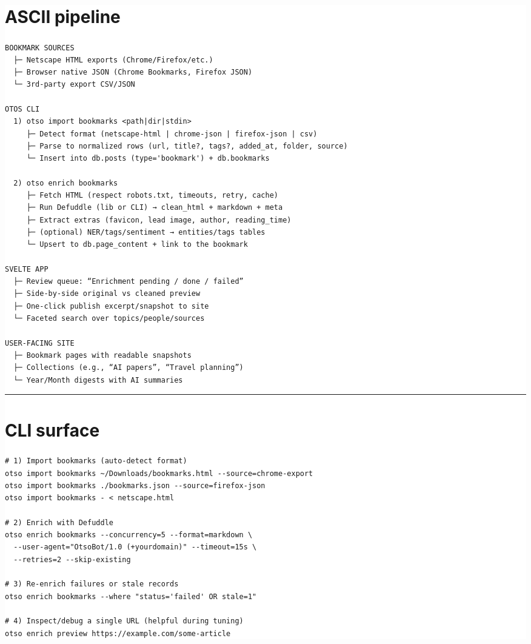 # ASCII pipeline

```
BOOKMARK SOURCES
  ├─ Netscape HTML exports (Chrome/Firefox/etc.)
  ├─ Browser native JSON (Chrome Bookmarks, Firefox JSON)
  └─ 3rd-party export CSV/JSON

OTOS CLI
  1) otso import bookmarks <path|dir|stdin>
     ├─ Detect format (netscape-html | chrome-json | firefox-json | csv)
     ├─ Parse to normalized rows (url, title?, tags?, added_at, folder, source)
     └─ Insert into db.posts (type='bookmark') + db.bookmarks

  2) otso enrich bookmarks
     ├─ Fetch HTML (respect robots.txt, timeouts, retry, cache)
     ├─ Run Defuddle (lib or CLI) → clean_html + markdown + meta
     ├─ Extract extras (favicon, lead image, author, reading_time)
     ├─ (optional) NER/tags/sentiment → entities/tags tables
     └─ Upsert to db.page_content + link to the bookmark

SVELTE APP
  ├─ Review queue: “Enrichment pending / done / failed”
  ├─ Side-by-side original vs cleaned preview
  ├─ One-click publish excerpt/snapshot to site
  └─ Faceted search over topics/people/sources

USER-FACING SITE
  ├─ Bookmark pages with readable snapshots
  ├─ Collections (e.g., “AI papers”, “Travel planning”)
  └─ Year/Month digests with AI summaries
```

---

# CLI surface

```
# 1) Import bookmarks (auto-detect format)
otso import bookmarks ~/Downloads/bookmarks.html --source=chrome-export
otso import bookmarks ./bookmarks.json --source=firefox-json
otso import bookmarks - < netscape.html

# 2) Enrich with Defuddle
otso enrich bookmarks --concurrency=5 --format=markdown \
  --user-agent="OtsoBot/1.0 (+yourdomain)" --timeout=15s \
  --retries=2 --skip-existing

# 3) Re-enrich failures or stale records
otso enrich bookmarks --where "status='failed' OR stale=1"

# 4) Inspect/debug a single URL (helpful during tuning)
otso enrich preview https://example.com/some-article
```
